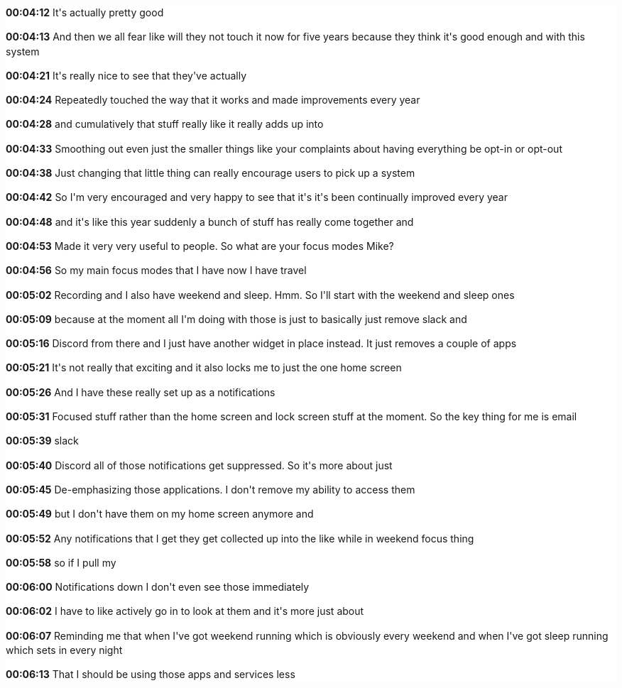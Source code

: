 **00:04:12** It's actually pretty good

**00:04:13** And then we all fear like will they not touch it now for five years because they think it's good enough and with this system

**00:04:21** It's really nice to see that they've actually

**00:04:24** Repeatedly touched the way that it works and made improvements every year

**00:04:28** and cumulatively that stuff really like it really adds up into

**00:04:33** Smoothing out even just the smaller things like your complaints about having everything be opt-in or opt-out

**00:04:38** Just changing that little thing can really encourage users to pick up a system

**00:04:42** So I'm very encouraged and very happy to see that it's it's been continually improved every year

**00:04:48** and it's like this year suddenly a bunch of stuff has really come together and

**00:04:53** Made it very very useful to people. So what are your focus modes Mike?

**00:04:56** So my main focus modes that I have now I have travel

**00:05:02** Recording and I also have weekend and sleep. Hmm. So I'll start with the weekend and sleep ones

**00:05:09** because at the moment all I'm doing with those is just to basically just remove slack and

**00:05:16** Discord from there and I just have another widget in place instead. It just removes a couple of apps

**00:05:21** It's not really that exciting and it also locks me to just the one home screen

**00:05:26** And I have these really set up as a notifications

**00:05:31** Focused stuff rather than the home screen and lock screen stuff at the moment. So the key thing for me is email

**00:05:39** slack

**00:05:40** Discord all of those notifications get suppressed. So it's more about just

**00:05:45** De-emphasizing those applications. I don't remove my ability to access them

**00:05:49** but I don't have them on my home screen anymore and

**00:05:52** Any notifications that I get they get collected up into the like while in weekend focus thing

**00:05:58** so if I pull my

**00:06:00** Notifications down I don't even see those immediately

**00:06:02** I have to like actively go in to look at them and it's more just about

**00:06:07** Reminding me that when I've got weekend running which is obviously every weekend and when I've got sleep running which sets in every night

**00:06:13** That I should be using those apps and services less
